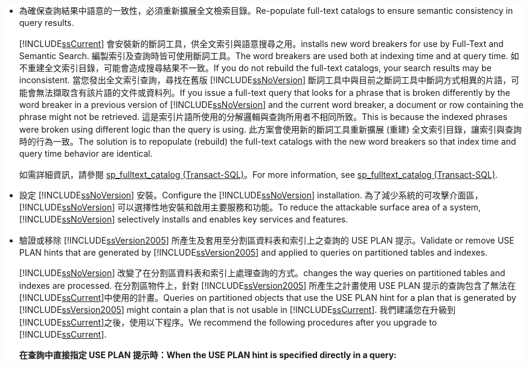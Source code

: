 -   <span data-ttu-id="f5fac-173">為確保查詢結果中語意的一致性，必須重新擴展全文檢索目錄。</span><span class="sxs-lookup"><span data-stu-id="f5fac-173">Re-populate full-text catalogs to ensure semantic consistency in query results.</span></span>  
  
     [!INCLUDE[ssCurrent](../../includes/sscurrent-md.md)] <span data-ttu-id="f5fac-174">會安裝新的斷詞工具，供全文索引與語意搜尋之用。</span><span class="sxs-lookup"><span data-stu-id="f5fac-174">installs new word breakers for use by Full-Text and Semantic Search.</span></span> <span data-ttu-id="f5fac-175">編製索引及查詢時皆可使用斷詞工具。</span><span class="sxs-lookup"><span data-stu-id="f5fac-175">The word breakers are used both at indexing time and at query time.</span></span> <span data-ttu-id="f5fac-176">如不重建全文索引目錄，可能會造成搜尋結果不一致。</span><span class="sxs-lookup"><span data-stu-id="f5fac-176">If you do not rebuild the full-text catalogs, your search results may be inconsistent.</span></span> <span data-ttu-id="f5fac-177">當您發出全文索引查詢，尋找在舊版 [!INCLUDE[ssNoVersion](../../includes/ssnoversion-md.md)] 斷詞工具中與目前之斷詞工具中斷詞方式相異的片語，可能會無法擷取含有該片語的文件或資料列。</span><span class="sxs-lookup"><span data-stu-id="f5fac-177">If you issue a full-text query that looks for a phrase that is broken differently by the word breaker in a previous version of [!INCLUDE[ssNoVersion](../../includes/ssnoversion-md.md)] and the current word breaker, a document or row containing the phrase might not be retrieved.</span></span> <span data-ttu-id="f5fac-178">這是索引片語所使用的分解邏輯與查詢所用者不相同所致。</span><span class="sxs-lookup"><span data-stu-id="f5fac-178">This is because the indexed phrases were broken using different logic than the query is using.</span></span> <span data-ttu-id="f5fac-179">此方案會使用新的斷詞工具重新擴展 (重建) 全文索引目錄，讓索引與查詢時的行為一致。</span><span class="sxs-lookup"><span data-stu-id="f5fac-179">The solution is to repopulate (rebuild) the full-text catalogs with the new word breakers so that index time and query time behavior are identical.</span></span>  
  
     <span data-ttu-id="f5fac-180">如需詳細資訊，請參閱 [sp_fulltext_catalog &#40;Transact-SQL&#41;](/sql/relational-databases/system-stored-procedures/sp-fulltext-catalog-transact-sql)。</span><span class="sxs-lookup"><span data-stu-id="f5fac-180">For more information, see [sp_fulltext_catalog &#40;Transact-SQL&#41;](/sql/relational-databases/system-stored-procedures/sp-fulltext-catalog-transact-sql).</span></span>  
  
-   <span data-ttu-id="f5fac-181">設定 [!INCLUDE[ssNoVersion](../../includes/ssnoversion-md.md)] 安裝。</span><span class="sxs-lookup"><span data-stu-id="f5fac-181">Configure the [!INCLUDE[ssNoVersion](../../includes/ssnoversion-md.md)] installation.</span></span> <span data-ttu-id="f5fac-182">為了減少系統的可攻擊介面區， [!INCLUDE[ssNoVersion](../../includes/ssnoversion-md.md)] 可以選擇性地安裝和啟用主要服務和功能。</span><span class="sxs-lookup"><span data-stu-id="f5fac-182">To reduce the attackable surface area of a system, [!INCLUDE[ssNoVersion](../../includes/ssnoversion-md.md)] selectively installs and enables key services and features.</span></span>  
  
-   <span data-ttu-id="f5fac-183">驗證或移除 [!INCLUDE[ssVersion2005](../../includes/ssversion2005-md.md)] 所產生及套用至分割區資料表和索引上之查詢的 USE PLAN 提示。</span><span class="sxs-lookup"><span data-stu-id="f5fac-183">Validate or remove USE PLAN hints that are generated by [!INCLUDE[ssVersion2005](../../includes/ssversion2005-md.md)] and applied to queries on partitioned tables and indexes.</span></span>  
  
     [!INCLUDE[ssNoVersion](../../includes/ssnoversion-md.md)] <span data-ttu-id="f5fac-184">改變了在分割區資料表和索引上處理查詢的方式。</span><span class="sxs-lookup"><span data-stu-id="f5fac-184">changes the way queries on partitioned tables and indexes are processed.</span></span> <span data-ttu-id="f5fac-185">在分割區物件上，針對 [!INCLUDE[ssVersion2005](../../includes/ssversion2005-md.md)] 所產生之計畫使用 USE PLAN 提示的查詢包含了無法在 [!INCLUDE[ssCurrent](../../includes/sscurrent-md.md)]中使用的計畫。</span><span class="sxs-lookup"><span data-stu-id="f5fac-185">Queries on partitioned objects that use the USE PLAN hint for a plan that is generated by [!INCLUDE[ssVersion2005](../../includes/ssversion2005-md.md)] might contain a plan that is not usable in [!INCLUDE[ssCurrent](../../includes/sscurrent-md.md)].</span></span> <span data-ttu-id="f5fac-186">我們建議您在升級到 [!INCLUDE[ssCurrent](../../includes/sscurrent-md.md)]之後，使用以下程序。</span><span class="sxs-lookup"><span data-stu-id="f5fac-186">We recommend the following procedures after you upgrade to [!INCLUDE[ssCurrent](../../includes/sscurrent-md.md)].</span></span>  
  
     <span data-ttu-id="f5fac-187">**在查詢中直接指定 USE PLAN 提示時：**</span><span class="sxs-lookup"><span data-stu-id="f5fac-187">**When the USE PLAN hint is specified directly in a query:**</span></span>  
  